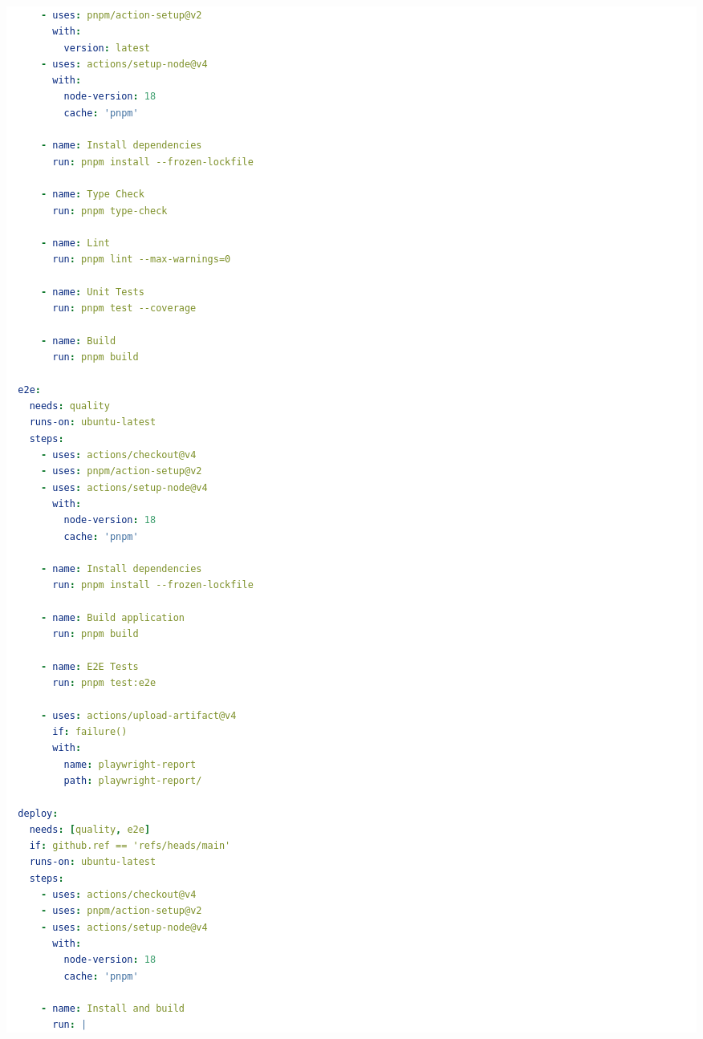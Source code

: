 ```yaml
      - uses: pnpm/action-setup@v2
        with:
          version: latest
      - uses: actions/setup-node@v4
        with:
          node-version: 18
          cache: 'pnpm'
      
      - name: Install dependencies
        run: pnpm install --frozen-lockfile
      
      - name: Type Check
        run: pnpm type-check
      
      - name: Lint
        run: pnpm lint --max-warnings=0
      
      - name: Unit Tests
        run: pnpm test --coverage
      
      - name: Build
        run: pnpm build
      
  e2e:
    needs: quality
    runs-on: ubuntu-latest
    steps:
      - uses: actions/checkout@v4
      - uses: pnpm/action-setup@v2
      - uses: actions/setup-node@v4
        with:
          node-version: 18
          cache: 'pnpm'
      
      - name: Install dependencies
        run: pnpm install --frozen-lockfile
      
      - name: Build application
        run: pnpm build
      
      - name: E2E Tests
        run: pnpm test:e2e
      
      - uses: actions/upload-artifact@v4
        if: failure()
        with:
          name: playwright-report
          path: playwright-report/
          
  deploy:
    needs: [quality, e2e]
    if: github.ref == 'refs/heads/main'
    runs-on: ubuntu-latest
    steps:
      - uses: actions/checkout@v4
      - uses: pnpm/action-setup@v2
      - uses: actions/setup-node@v4
        with:
          node-version: 18
          cache: 'pnpm'
      
      - name: Install and build
        run: |
```